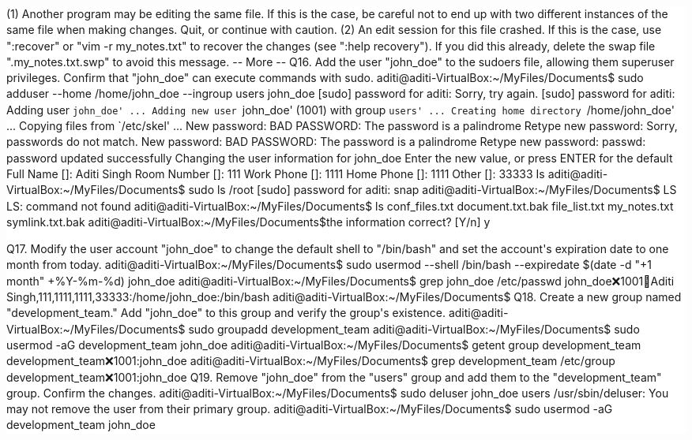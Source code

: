 (1) Another program may be editing the same file.  If this is the case,
    be careful not to end up with two different instances of the same
    file when making changes.  Quit, or continue with caution.
(2) An edit session for this file crashed.
    If this is the case, use ":recover" or "vim -r my_notes.txt"
    to recover the changes (see ":help recovery").
    If you did this already, delete the swap file ".my_notes.txt.swp"
    to avoid this message.
-- More --
Q16.	Add the user "john_doe" to the sudoers file, allowing them superuser privileges. Confirm that "john_doe" can execute commands with sudo.
aditi@aditi-VirtualBox:~/MyFiles/Documents$ sudo adduser --home /home/john_doe --ingroup users john_doe
[sudo] password for aditi: 
Sorry, try again.
[sudo] password for aditi: 
Adding user `john_doe' ...
Adding new user `john_doe' (1001) with group `users' ...
Creating home directory `/home/john_doe' ...
Copying files from `/etc/skel' ...
New password: 
BAD PASSWORD: The password is a palindrome
Retype new password: 
Sorry, passwords do not match.
New password: 
BAD PASSWORD: The password is a palindrome
Retype new password: 
passwd: password updated successfully
Changing the user information for john_doe
Enter the new value, or press ENTER for the default
	Full Name []: Aditi Singh
	Room Number []: 111
	Work Phone []: 1111
	Home Phone []: 1111
	Other []: 33333
Is aditi@aditi-VirtualBox:~/MyFiles/Documents$ sudo ls /root
[sudo] password for aditi: 
snap
aditi@aditi-VirtualBox:~/MyFiles/Documents$ LS
LS: command not found
aditi@aditi-VirtualBox:~/MyFiles/Documents$ ls
conf_files.txt  document.txt.bak  file_list.txt  my_notes.txt  symlink.txt.bak
aditi@aditi-VirtualBox:~/MyFiles/Documents$the information correct? [Y/n] y

Q17.	Modify the user account "john_doe" to change the default shell to "/bin/bash" and set the account's expiration date to one month from today.
aditi@aditi-VirtualBox:~/MyFiles/Documents$ sudo usermod --shell /bin/bash --expiredate $(date -d "+1 month" +%Y-%m-%d) john_doe
aditi@aditi-VirtualBox:~/MyFiles/Documents$ grep john_doe /etc/passwd
john_doe:x:1001:100:Aditi Singh,111,1111,1111,33333:/home/john_doe:/bin/bash
aditi@aditi-VirtualBox:~/MyFiles/Documents$
Q18.	Create a new group named "development_team." Add "john_doe" to this group and verify the group's existence.
aditi@aditi-VirtualBox:~/MyFiles/Documents$ sudo groupadd development_team
aditi@aditi-VirtualBox:~/MyFiles/Documents$ sudo usermod -aG development_team john_doe
aditi@aditi-VirtualBox:~/MyFiles/Documents$ getent group development_team
development_team:x:1001:john_doe
aditi@aditi-VirtualBox:~/MyFiles/Documents$ grep development_team /etc/group
development_team:x:1001:john_doe
Q19.	Remove "john_doe" from the "users" group and add them to the "development_team" group. Confirm the changes.
aditi@aditi-VirtualBox:~/MyFiles/Documents$ sudo deluser john_doe users
/usr/sbin/deluser: You may not remove the user from their primary group.
aditi@aditi-VirtualBox:~/MyFiles/Documents$ sudo usermod -aG development_team john_doe